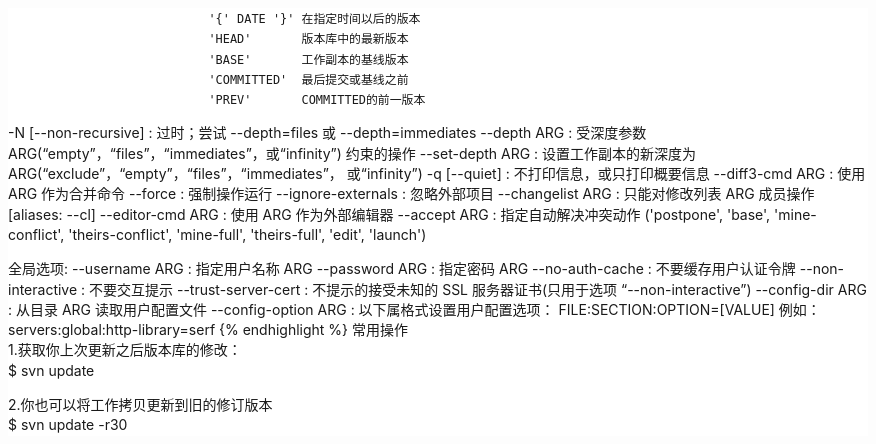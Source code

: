                                 '{' DATE '}' 在指定时间以后的版本
                                'HEAD'       版本库中的最新版本
                                'BASE'       工作副本的基线版本
                                'COMMITTED'  最后提交或基线之前
                                'PREV'       COMMITTED的前一版本
  -N [--non-recursive]     : 过时；尝试 --depth=files 或 --depth=immediates
  --depth ARG              : 受深度参数 ARG(“empty”，“files”，“immediates”，或“infinity”) 约束的操作
  --set-depth ARG          : 设置工作副本的新深度为 ARG(“exclude”，“empty”，“files”，“immediates”，
                            或“infinity”)
  -q [--quiet]             : 不打印信息，或只打印概要信息
  --diff3-cmd ARG          : 使用 ARG 作为合并命令
  --force                  : 强制操作运行
  --ignore-externals       : 忽略外部项目
  --changelist ARG         : 只能对修改列表 ARG 成员操作
                             [aliases: --cl]
  --editor-cmd ARG         : 使用 ARG 作为外部编辑器
  --accept ARG             : 指定自动解决冲突动作
                            ('postpone', 'base', 'mine-conflict',
                             'theirs-conflict', 'mine-full', 'theirs-full',
                             'edit', 'launch')

全局选项:
  --username ARG           : 指定用户名称 ARG
  --password ARG           : 指定密码 ARG
  --no-auth-cache          : 不要缓存用户认证令牌
  --non-interactive        : 不要交互提示
  --trust-server-cert      : 不提示的接受未知的 SSL 服务器证书(只用于选项 “--non-interactive”)
  --config-dir ARG         : 从目录 ARG 读取用户配置文件
  --config-option ARG      : 以下属格式设置用户配置选项：
                                 FILE:SECTION:OPTION=[VALUE]
                             例如：
                                 servers:global:http-library=serf
{% endhighlight %}
常用操作<br>
1.获取你上次更新之后版本库的修改：<br>
$ svn update

2.你也可以将工作拷贝更新到旧的修订版本<br>
$ svn update -r30
